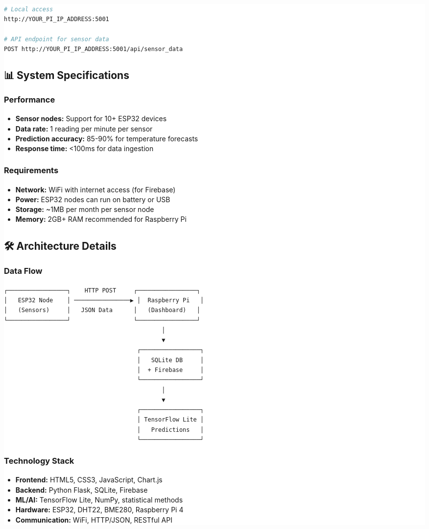 ```bash
# Local access
http://YOUR_PI_IP_ADDRESS:5001

# API endpoint for sensor data
POST http://YOUR_PI_IP_ADDRESS:5001/api/sensor_data
```

## 📊 System Specifications

### Performance

- **Sensor nodes:** Support for 10+ ESP32 devices
- **Data rate:** 1 reading per minute per sensor
- **Prediction accuracy:** 85-90% for temperature forecasts
- **Response time:** <100ms for data ingestion

### Requirements

- **Network:** WiFi with internet access (for Firebase)
- **Power:** ESP32 nodes can run on battery or USB
- **Storage:** ~1MB per month per sensor node
- **Memory:** 2GB+ RAM recommended for Raspberry Pi

## 🛠️ Architecture Details

### Data Flow

```
┌─────────────────┐    HTTP POST     ┌─────────────────┐
│   ESP32 Node    │ ────────────────▶ │  Raspberry Pi   │
│   (Sensors)     │   JSON Data      │   (Dashboard)   │
└─────────────────┘                  └─────────────────┘
                                             │
                                             ▼
                                      ┌─────────────────┐
                                      │   SQLite DB     │
                                      │  + Firebase     │
                                      └─────────────────┘
                                             │
                                             ▼
                                      ┌─────────────────┐
                                      │ TensorFlow Lite │
                                      │   Predictions   │
                                      └─────────────────┘
```

### Technology Stack

- **Frontend:** HTML5, CSS3, JavaScript, Chart.js
- **Backend:** Python Flask, SQLite, Firebase
- **ML/AI:** TensorFlow Lite, NumPy, statistical methods
- **Hardware:** ESP32, DHT22, BME280, Raspberry Pi 4
- **Communication:** WiFi, HTTP/JSON, RESTful API
